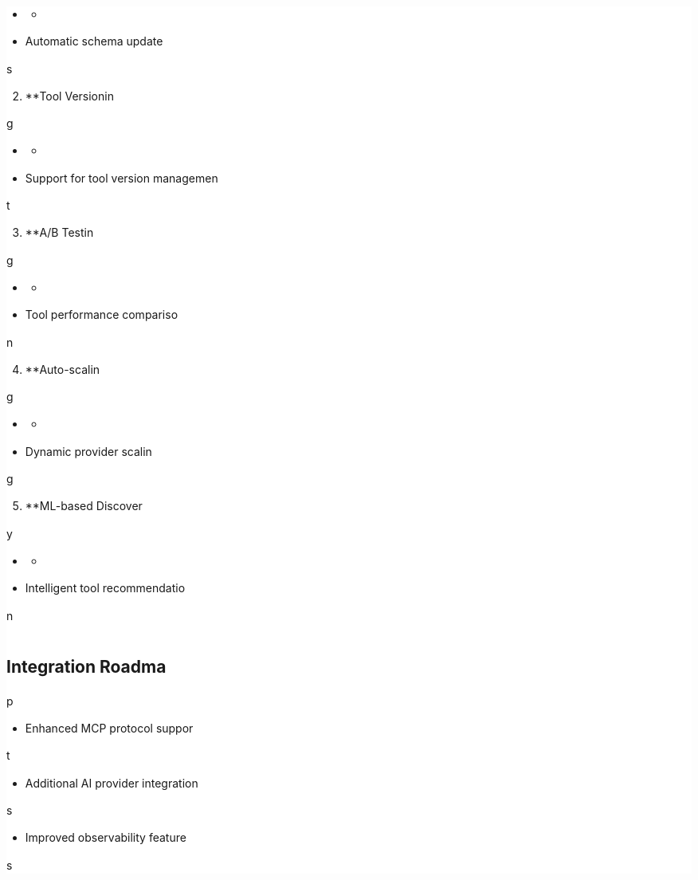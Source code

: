 * *

- Automatic schema update

s

2. **Tool Versionin

g

* *

- Support for tool version managemen

t

3. **A/B Testin

g

* *

- Tool performance compariso

n

4. **Auto-scalin

g

* *

- Dynamic provider scalin

g

5. **ML-based Discover

y

* *

- Intelligent tool recommendatio

n

#

## Integration Roadma

p

- Enhanced MCP protocol suppor

t

- Additional AI provider integration

s

- Improved observability feature

s
